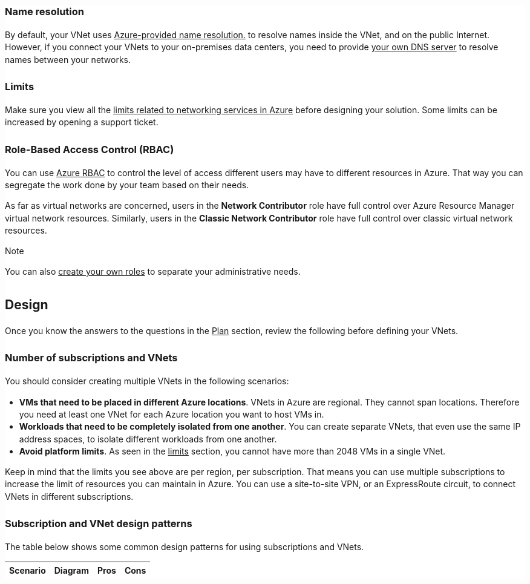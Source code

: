 ### Name resolution
By default, your VNet uses [Azure-provided name resolution.](virtual-networks-name-resolution-for-vms-and-role-instances.md#Azure-provided-name-resolution) to resolve names inside the VNet, and on the public Internet. However, if you connect your VNets to your on-premises data centers, you need to provide [your own DNS server](virtual-networks-name-resolution-for-vms-and-role-instances.md#Name-resolution-using-your-own-DNS-server) to resolve names between your networks.  

### Limits
Make sure you view all the [limits related to networking services in Azure](../azure-subscription-service-limits.md#networking-limits) before designing your solution. Some limits can be increased by opening a support ticket.

### Role-Based Access Control (RBAC)
You can use [Azure RBAC](../active-directory/role-based-access-built-in-roles.md) to control the level of access different users may have to different resources in Azure. That way you can segregate the work done by your team based on their needs. 

As far as virtual networks are concerned, users in the **Network Contributor** role have full control over Azure Resource Manager virtual network resources. Similarly, users in the **Classic Network Contributor** role have full control over classic virtual network resources.

> [!NOTE]
> You can also [create your own roles](../active-directory/role-based-access-control-configure.md) to separate your administrative needs.
> 
> 

## Design
Once you know the answers to the questions in the [Plan](#Plan) section, review the following before defining your VNets.

### Number of subscriptions and VNets
You should consider creating multiple VNets in the following scenarios:

* **VMs that need to be placed in different Azure locations**. VNets in Azure are regional. They cannot span locations. Therefore you need at least one VNet for each Azure location you want to host VMs in.
* **Workloads that need to be completely isolated from one another**. You can create separate VNets, that even use the same IP address spaces, to isolate different workloads from one another. 
* **Avoid platform limits**. As seen in the [limits](#Limits) section, you cannot have more than 2048 VMs in a single VNet. 

Keep in mind that the limits you see above are per region, per subscription. That means you can use multiple subscriptions to increase the limit of resources you can maintain in Azure. You can use a site-to-site VPN, or an ExpressRoute circuit, to connect VNets in different subscriptions.

### Subscription and VNet design patterns
The table below shows some common design patterns for using subscriptions and VNets.

| Scenario | Diagram | Pros | Cons |
| --- | --- | --- | --- |